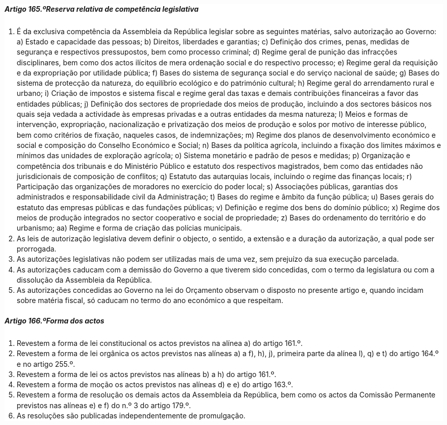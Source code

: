 ##### Artigo 165.ºReserva relativa de competência legislativa
1. É da exclusiva competência da Assembleia da República legislar sobre as seguintes matérias, salvo autorização ao Governo:
a) Estado e capacidade das pessoas;
                b) Direitos, liberdades e garantias;
                c) Definição dos crimes, penas, medidas de segurança e respectivos pressupostos, bem como processo criminal;
                d) Regime geral de punição das infracções disciplinares, bem como dos actos ilícitos de mera ordenação social e do respectivo processo;
                e) Regime geral da requisição e da expropriação por utilidade pública;
                f) Bases do sistema de segurança social e do serviço nacional de saúde;
                g) Bases do sistema de protecção da natureza, do equilíbrio ecológico e do património cultural;
                h) Regime geral do arrendamento rural e urbano;
                i) Criação de impostos e sistema fiscal e regime geral das taxas e demais contribuições financeiras a favor das entidades públicas;
                j) Definição dos sectores de propriedade dos meios de produção, incluindo a dos sectores básicos nos quais seja vedada a actividade às empresas privadas e a outras entidades da mesma natureza;
                l) Meios e formas de intervenção, expropriação, nacionalização e privatização dos meios de produção e solos por motivo de interesse público, bem como critérios de fixação, naqueles casos, de indemnizações;
                m) Regime dos planos de desenvolvimento económico e social e composição do Conselho Económico e Social;
                n) Bases da política agrícola, incluindo a fixação dos limites máximos e mínimos das unidades de exploração agrícola;
                o) Sistema monetário e padrão de pesos e medidas;
                p) Organização e competência dos tribunais e do Ministério Público e estatuto dos respectivos magistrados, bem como das entidades não jurisdicionais de composição de conflitos;
                q) Estatuto das autarquias locais, incluindo o regime das finanças locais;
                r) Participação das organizações de moradores no exercício do poder local;
                s) Associações públicas, garantias dos administrados e responsabilidade civil da Administração;
                t) Bases do regime e âmbito da função pública;
                u) Bases gerais do estatuto das empresas públicas e das fundações públicas;
                v) Definição e regime dos bens do domínio público;
                x) Regime dos meios de produção integrados no sector cooperativo e social de propriedade;
                z) Bases do ordenamento do território e do urbanismo;
                aa) Regime e forma de criação das polícias municipais.
2. As leis de autorização legislativa devem definir o objecto, o sentido, a extensão e a duração da autorização, a qual pode ser prorrogada.
3. As autorizações legislativas não podem ser utilizadas mais de uma vez, sem prejuízo da sua execução parcelada.
4. As autorizações caducam com a demissão do Governo a que tiverem sido concedidas, com o termo da legislatura ou com a dissolução da Assembleia da República.
5. As autorizações concedidas ao Governo na lei do Orçamento observam o disposto no presente artigo e, quando incidam sobre matéria fiscal, só caducam no termo do ano económico a que respeitam.

##### Artigo 166.ºForma dos actos
1. Revestem a forma de lei constitucional os actos previstos na alínea a) do artigo 161.º.
2. Revestem a forma de lei orgânica os actos previstos nas alíneas a) a f), h), j), primeira parte da alínea l), q) e t) do artigo 164.º e no artigo 255.º.
3. Revestem a forma de lei os actos previstos nas alíneas b) a h) do artigo 161.º.
4. Revestem a forma de moção os actos previstos nas alíneas d) e e) do artigo 163.º.
5. Revestem a forma de resolução os demais actos da Assembleia da República, bem como os actos da Comissão Permanente previstos nas alíneas e) e f) do n.º 3 do artigo 179.º.
6. As resoluções são publicadas independentemente de promulgação.
